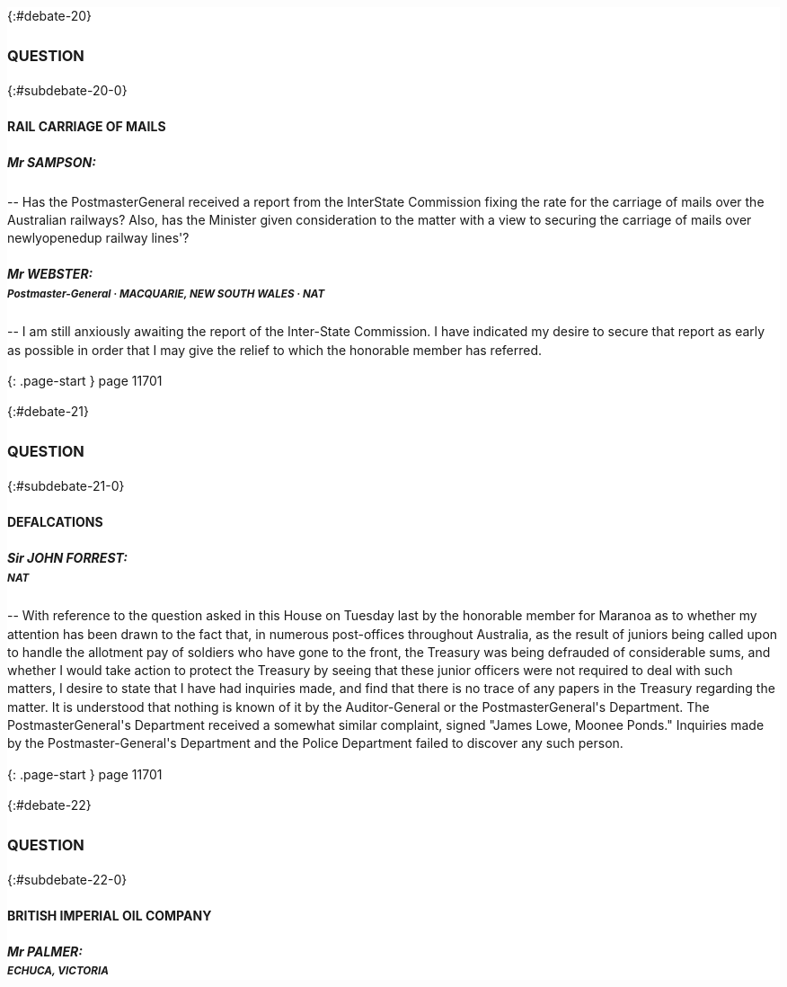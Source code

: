 {:#debate-20}
### QUESTION

{:#subdebate-20-0}
#### RAIL CARRIAGE OF MAILS

##### Mr SAMPSON:

-- Has the PostmasterGeneral received a report from the InterState Commission fixing the rate for the carriage of mails over the Australian railways? Also, has the Minister given consideration to the matter with a view to securing the carriage of mails over newlyopenedup railway lines'? 

##### Mr WEBSTER:<br><small class="text-muted">Postmaster-General &middot; MACQUARIE, NEW SOUTH WALES &middot; NAT</small>

-- I am still anxiously awaiting the report of the Inter-State Commission. I have indicated my desire to secure that report as early as possible in order that I may give the relief to which the honorable member has referred. 

{: .page-start }
page 11701

{:#debate-21}
### QUESTION

{:#subdebate-21-0}
#### DEFALCATIONS

##### Sir JOHN FORREST:<br><small class="text-muted">NAT</small>

-- With reference to the question asked in this House on Tuesday last by the honorable member for Maranoa as to whether my attention has been drawn to the fact that, in numerous post-offices throughout Australia, as the result of juniors being called upon to handle the allotment pay of soldiers who have gone to the front, the Treasury was being defrauded of considerable sums, and whether I would take action to protect the Treasury by seeing that these junior officers were not required to deal with such matters, I desire to state that I have had inquiries made, and find that there is no trace of any papers in the Treasury regarding the matter. It is understood that nothing is known of it by the Auditor-General or the PostmasterGeneral's Department. The PostmasterGeneral's Department received a somewhat similar complaint, signed "James Lowe, Moonee Ponds." Inquiries made by the Postmaster-General's Department and the Police Department failed to discover any such person. 

{: .page-start }
page 11701

{:#debate-22}
### QUESTION

{:#subdebate-22-0}
#### BRITISH IMPERIAL OIL COMPANY

##### Mr PALMER:<br><small class="text-muted">ECHUCA, VICTORIA</small>
